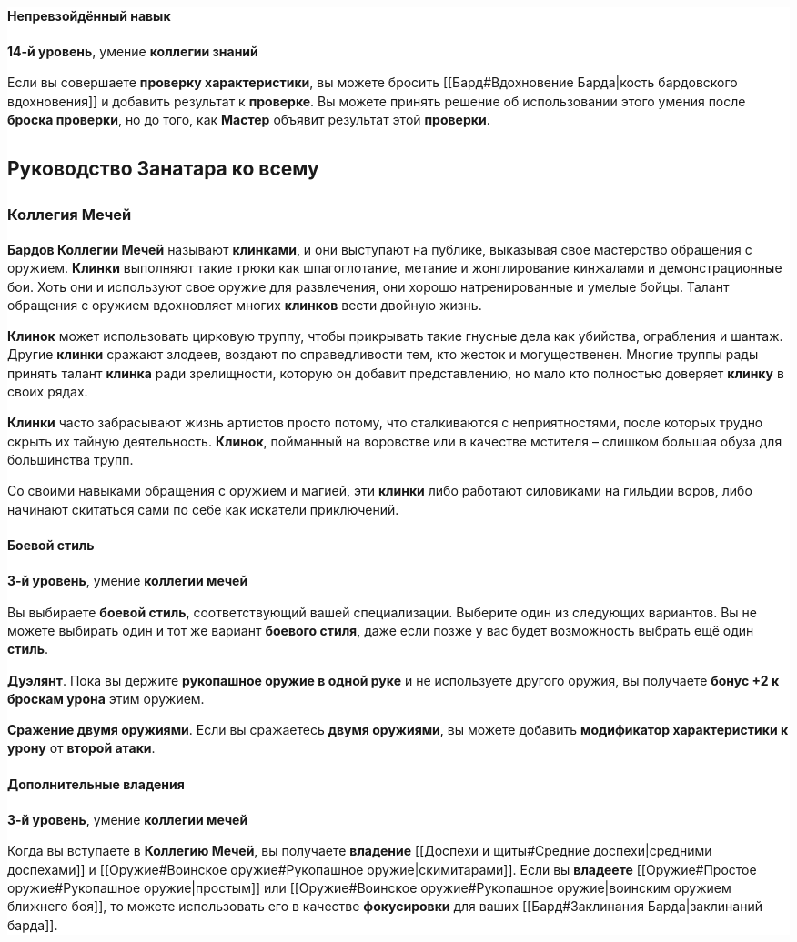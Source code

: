 #### Непревзойдённый навык

**14-й уровень**, умение **коллегии знаний**

Если вы совершаете **проверку характеристики**, вы можете бросить [[Бард#Вдохновение Барда|кость бардовского вдохновения]] и добавить результат к **проверке**. Вы можете принять решение об использовании этого умения после **броска проверки**, но до того, как **Мастер** объявит результат этой **проверки**.



## Руководство Занатара ко всему
### Коллегия Мечей

**Бардов Коллегии Мечей** называют **клинками**, и они выступают на публике, выказывая свое мастерство обращения с оружием. **Клинки** выполняют такие трюки как шпагоглотание, метание и жонглирование кинжалами и демонстрационные бои. Хоть они и используют свое оружие для развлечения, они хорошо натренированные и умелые бойцы. Талант обращения с оружием вдохновляет многих **клинков** вести двойную жизнь.

**Клинок** может использовать цирковую труппу, чтобы прикрывать такие гнусные дела как убийства, ограбления и шантаж. Другие **клинки** сражают злодеев, воздают по справедливости тем, кто жесток и могущественен. Многие труппы рады принять талант **клинка** ради зрелищности, которую он добавит представлению, но мало кто полностью доверяет **клинку** в своих рядах.

**Клинки** часто забрасывают жизнь артистов просто потому, что сталкиваются с неприятностями, после которых трудно скрыть их тайную деятельность. **Клинок**, пойманный на воровстве или в качестве мстителя – слишком большая обуза для большинства трупп.

Со своими навыками обращения с оружием и магией, эти **клинки** либо работают силовиками на гильдии воров, либо начинают скитаться сами по себе как искатели приключений.

#### Боевой стиль

**3-й уровень**, умение **коллегии мечей**

Вы выбираете **боевой стиль**, соответствующий вашей специализации. Выберите один из следующих вариантов. Вы не можете выбирать один и тот же вариант **боевого стиля**, даже если позже у вас будет возможность выбрать ещё один **стиль**.

**Дуэлянт**. Пока вы держите **рукопашное оружие в одной руке** и не используете другого оружия, вы получаете **бонус +2 к броскам урона** этим оружием.

**Сражение двумя оружиями**. Если вы сражаетесь **двумя оружиями**, вы можете добавить **модификатор характеристики к урону** от **второй атаки**.

#### Дополнительные владения

**3-й уровень**, умение **коллегии мечей**

Когда вы вступаете в **Коллегию Мечей**, вы получаете **владение** [[Доспехи и щиты#Средние доспехи|средними доспехами]] и [[Оружие#Воинское оружие#Рукопашное оружие|скимитарами]]. Если вы **владеете** [[Оружие#Простое оружие#Рукопашное оружие|простым]] или [[Оружие#Воинское оружие#Рукопашное оружие|воинским оружием ближнего боя]], то можете использовать его в качестве **фокусировки** для ваших [[Бард#Заклинания Барда|заклинаний барда]].
